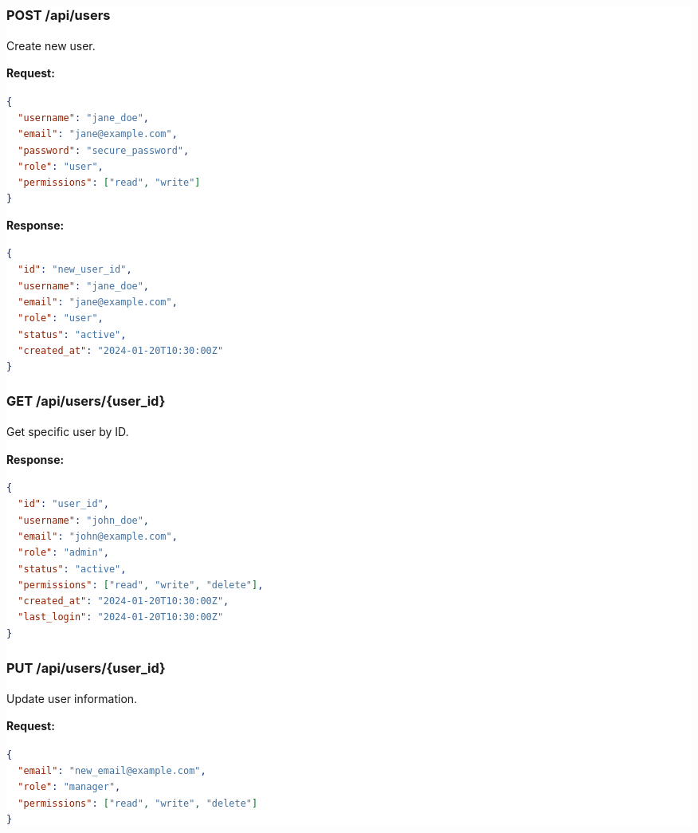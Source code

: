 ### POST /api/users
Create new user.

**Request:**
```json
{
  "username": "jane_doe",
  "email": "jane@example.com",
  "password": "secure_password",
  "role": "user",
  "permissions": ["read", "write"]
}
```

**Response:**
```json
{
  "id": "new_user_id",
  "username": "jane_doe",
  "email": "jane@example.com",
  "role": "user",
  "status": "active",
  "created_at": "2024-01-20T10:30:00Z"
}
```

### GET /api/users/{user_id}
Get specific user by ID.

**Response:**
```json
{
  "id": "user_id",
  "username": "john_doe",
  "email": "john@example.com",
  "role": "admin",
  "status": "active",
  "permissions": ["read", "write", "delete"],
  "created_at": "2024-01-20T10:30:00Z",
  "last_login": "2024-01-20T10:30:00Z"
}
```

### PUT /api/users/{user_id}
Update user information.

**Request:**
```json
{
  "email": "new_email@example.com",
  "role": "manager",
  "permissions": ["read", "write", "delete"]
}
```
